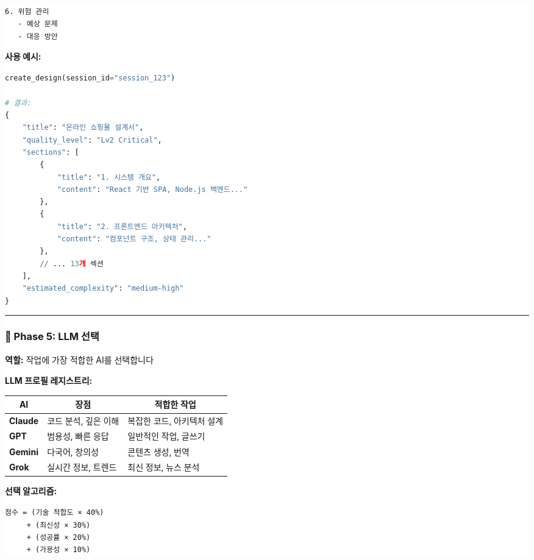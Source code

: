 ```
6. 위험 관리
   - 예상 문제
   - 대응 방안
```

**사용 예시:**
```python
create_design(session_id="session_123")

# 결과:
{
    "title": "온라인 쇼핑몰 설계서",
    "quality_level": "Lv2 Critical",
    "sections": [
        {
            "title": "1. 시스템 개요",
            "content": "React 기반 SPA, Node.js 백엔드..."
        },
        {
            "title": "2. 프론트엔드 아키텍처",
            "content": "컴포넌트 구조, 상태 관리..."
        },
        // ... 13개 섹션
    ],
    "estimated_complexity": "medium-high"
}
```

---

### 📌 Phase 5: LLM 선택

**역할:** 작업에 가장 적합한 AI를 선택합니다

**LLM 프로필 레지스트리:**

| AI | 장점 | 적합한 작업 |
|----|------|-------------|
| **Claude** | 코드 분석, 깊은 이해 | 복잡한 코드, 아키텍처 설계 |
| **GPT** | 범용성, 빠른 응답 | 일반적인 작업, 글쓰기 |
| **Gemini** | 다국어, 창의성 | 콘텐츠 생성, 번역 |
| **Grok** | 실시간 정보, 트렌드 | 최신 정보, 뉴스 분석 |

**선택 알고리즘:**

```
점수 = (기술 적합도 × 40%) 
     + (최신성 × 30%) 
     + (성공률 × 20%) 
     + (가용성 × 10%)
```
